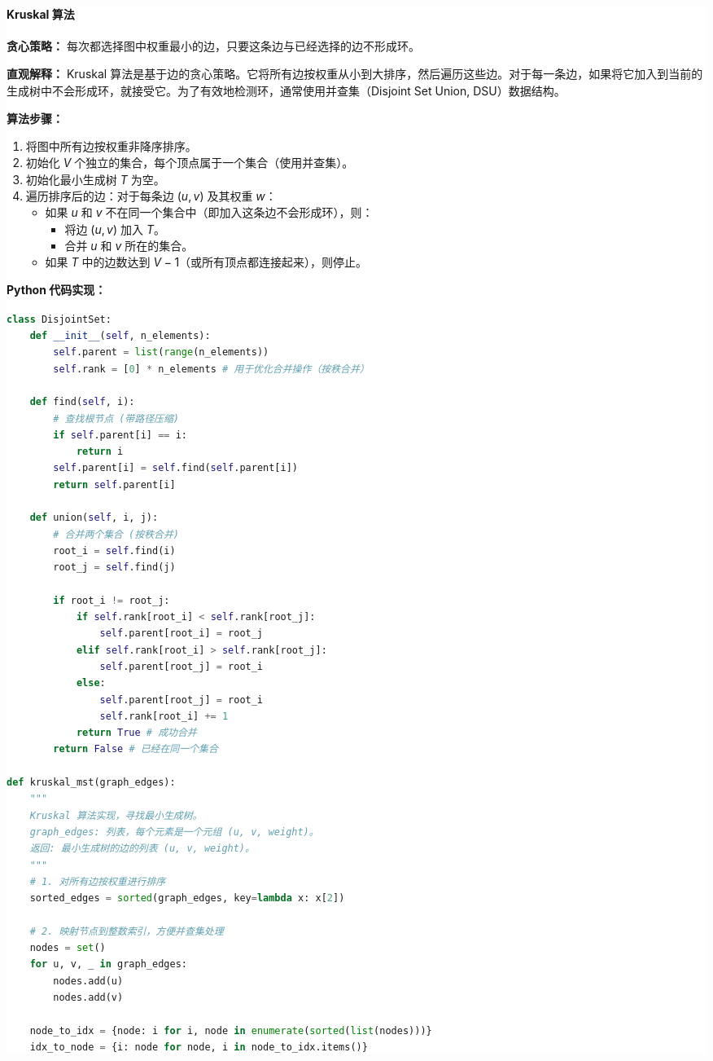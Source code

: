 #### Kruskal 算法

**贪心策略：** 每次都选择图中权重最小的边，只要这条边与已经选择的边不形成环。

**直观解释：** Kruskal 算法是基于边的贪心策略。它将所有边按权重从小到大排序，然后遍历这些边。对于每一条边，如果将它加入到当前的生成树中不会形成环，就接受它。为了有效地检测环，通常使用并查集（Disjoint Set Union, DSU）数据结构。

**算法步骤：**
1.  将图中所有边按权重非降序排序。
2.  初始化 $V$ 个独立的集合，每个顶点属于一个集合（使用并查集）。
3.  初始化最小生成树 $T$ 为空。
4.  遍历排序后的边：对于每条边 $(u,v)$ 及其权重 $w$：
    *   如果 $u$ 和 $v$ 不在同一个集合中（即加入这条边不会形成环），则：
        *   将边 $(u,v)$ 加入 $T$。
        *   合并 $u$ 和 $v$ 所在的集合。
    *   如果 $T$ 中的边数达到 $V-1$（或所有顶点都连接起来），则停止。

**Python 代码实现：**

```python
class DisjointSet:
    def __init__(self, n_elements):
        self.parent = list(range(n_elements))
        self.rank = [0] * n_elements # 用于优化合并操作（按秩合并）

    def find(self, i):
        # 查找根节点 (带路径压缩)
        if self.parent[i] == i:
            return i
        self.parent[i] = self.find(self.parent[i])
        return self.parent[i]

    def union(self, i, j):
        # 合并两个集合 (按秩合并)
        root_i = self.find(i)
        root_j = self.find(j)

        if root_i != root_j:
            if self.rank[root_i] < self.rank[root_j]:
                self.parent[root_i] = root_j
            elif self.rank[root_i] > self.rank[root_j]:
                self.parent[root_j] = root_i
            else:
                self.parent[root_j] = root_i
                self.rank[root_i] += 1
            return True # 成功合并
        return False # 已经在同一个集合

def kruskal_mst(graph_edges):
    """
    Kruskal 算法实现，寻找最小生成树。
    graph_edges: 列表，每个元素是一个元组 (u, v, weight)。
    返回: 最小生成树的边的列表 (u, v, weight)。
    """
    # 1. 对所有边按权重进行排序
    sorted_edges = sorted(graph_edges, key=lambda x: x[2])

    # 2. 映射节点到整数索引，方便并查集处理
    nodes = set()
    for u, v, _ in graph_edges:
        nodes.add(u)
        nodes.add(v)
    
    node_to_idx = {node: i for i, node in enumerate(sorted(list(nodes)))}
    idx_to_node = {i: node for node, i in node_to_idx.items()}

```